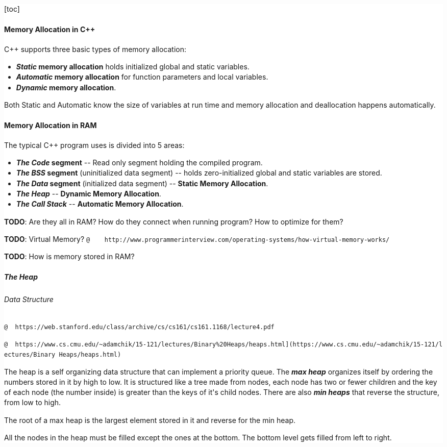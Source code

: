 [toc]

#### **Memory Allocation in C++**

C++ supports three basic types of memory allocation:

- ***Static* memory allocation** holds initialized global and static variables.
- ***Automatic* memory allocation** for function parameters and local variables.
- ***Dynamic* memory allocation**.

Both Static and Automatic know the size of variables at run time and memory allocation and deallocation happens automatically. 





#### **Memory Allocation in RAM**

The typical C++ program uses is divided into 5 areas:

-  ***The Code* segment** -- Read only segment holding the compiled program.
- ***The BSS* segment** (uninitialized data segment) -- holds zero-initialized global and static variables are stored.
- ***The Data* segment** (initialized data segment) -- **Static Memory Allocation**.
- ***The Heap*** -- **Dynamic Memory Allocation**.
- ***The Call Stack*** -- **Automatic Memory Allocation**.

**TODO**: Are they all in RAM? How do they connect when running program? How to optimize for them?

**TODO**: Virtual Memory? `@	http://www.programmerinterview.com/operating-systems/how-virtual-memory-works/` 

**TODO**: How is memory stored in RAM?







##### **The Heap** 

###### Data Structure

`@	https://web.stanford.edu/class/archive/cs/cs161/cs161.1168/lecture4.pdf `

`@	https://www.cs.cmu.edu/~adamchik/15-121/lectures/Binary%20Heaps/heaps.html](https://www.cs.cmu.edu/~adamchik/15-121/lectures/Binary Heaps/heaps.html)`



The heap is a self organizing data structure that can implement a priority queue. The ***max heap*** organizes itself by ordering the numbers stored in it by high to low. It is structured like a tree made from nodes, each node has two or fewer children and the key of each node (the number inside) is greater than the keys of it's child nodes. There are also ***min heaps*** that reverse the structure, from low to high.

The root of a max heap is the largest element stored in it and reverse for the min heap.

All the nodes in the heap must be filled except the ones at the bottom. The bottom level gets filled from left to right.

